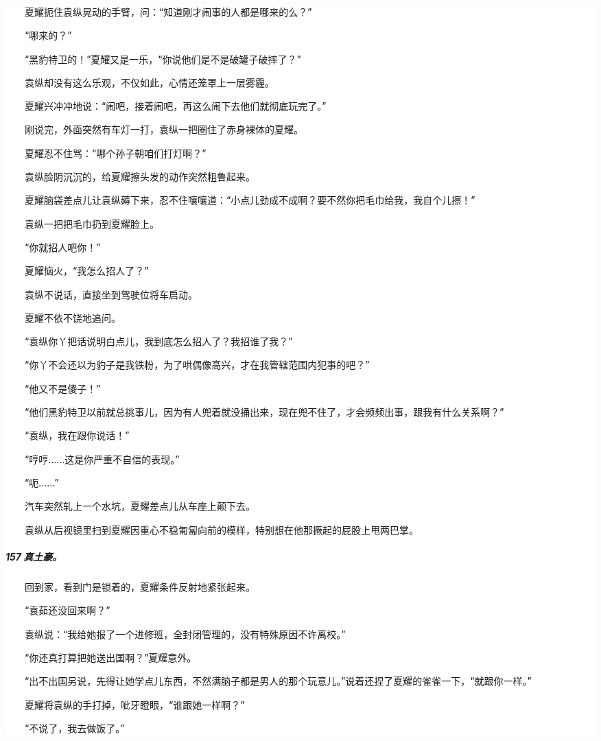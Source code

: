 　　夏耀扼住袁纵晃动的手臂，问：“知道刚才闹事的人都是哪来的么？”

　　“哪来的？”

　　“黑豹特卫的！”夏耀又是一乐，“你说他们是不是破罐子破摔了？”

　　袁纵却没有这么乐观，不仅如此，心情还笼罩上一层雾霾。

　　夏耀兴冲冲地说：“闹吧，接着闹吧，再这么闹下去他们就彻底玩完了。”

　　刚说完，外面突然有车灯一打，袁纵一把圈住了赤身裸体的夏耀。

　　夏耀忍不住骂：“哪个孙子朝咱们打灯啊？”

　　袁纵脸阴沉沉的，给夏耀擦头发的动作突然粗鲁起来。

　　夏耀脑袋差点儿让袁纵薅下来，忍不住嚷嚷道：“小点儿劲成不成啊？要不然你把毛巾给我，我自个儿擦！”

　　袁纵一把把毛巾扔到夏耀脸上。

　　“你就招人吧你！”

　　夏耀恼火，“我怎么招人了？”

　　袁纵不说话，直接坐到驾驶位将车启动。

　　夏耀不依不饶地追问。

　　“袁纵你丫把话说明白点儿，我到底怎么招人了？我招谁了我？”

　　“你丫不会还以为豹子是我铁粉，为了哄偶像高兴，才在我管辖范围内犯事的吧？”

　　“他又不是傻子！”

　　“他们黑豹特卫以前就总挑事儿，因为有人兜着就没捅出来，现在兜不住了，才会频频出事，跟我有什么关系啊？”

　　“袁纵，我在跟你说话！”

　　“哼哼……这是你严重不自信的表现。”

　　“呃……”

　　汽车突然轧上一个水坑，夏耀差点儿从车座上颠下去。

　　袁纵从后视镜里扫到夏耀因重心不稳匍匐向前的模样，特别想在他那撅起的屁股上甩两巴掌。





##### 157 真土豪。

 

　　回到家，看到门是锁着的，夏耀条件反射地紧张起来。

　　“袁茹还没回来啊？”

　　袁纵说：“我给她报了一个进修班，全封闭管理的，没有特殊原因不许离校。”

　　“你还真打算把她送出国啊？”夏耀意外。

　　“出不出国另说，先得让她学点儿东西，不然满脑子都是男人的那个玩意儿。”说着还捏了夏耀的雀雀一下，“就跟你一样。”

　　夏耀将袁纵的手打掉，呲牙瞪眼，“谁跟她一样啊？”

　　“不说了，我去做饭了。”
